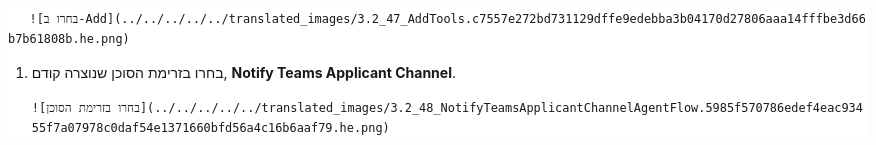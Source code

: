        ![בחרו ב-Add](../../../../../translated_images/3.2_47_AddTools.c7557e272bd731129dffe9edebba3b04170d27806aaa14fffbe3d66b7b61808b.he.png)

1. בחרו בזרימת הסוכן שנוצרה קודם, **Notify Teams Applicant Channel**.

       ![בחרו בזרימת הסוכן](../../../../../translated_images/3.2_48_NotifyTeamsApplicantChannelAgentFlow.5985f570786edef4eac93455f7a07978c0daf54e1371660bfd56a4c16b6aaf79.he.png)
